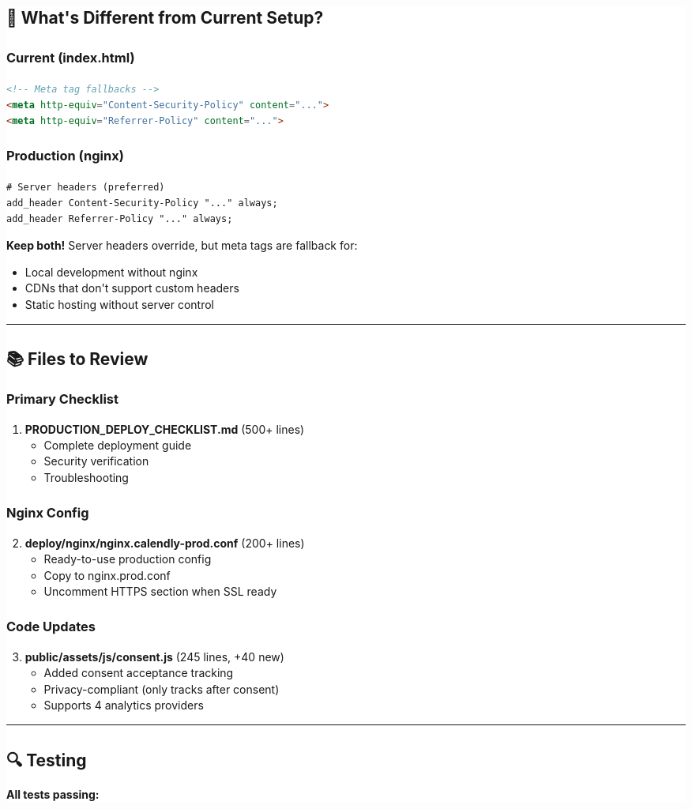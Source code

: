 
## 🎯 What's Different from Current Setup?

### Current (index.html)
```html
<!-- Meta tag fallbacks -->
<meta http-equiv="Content-Security-Policy" content="...">
<meta http-equiv="Referrer-Policy" content="...">
```

### Production (nginx)
```nginx
# Server headers (preferred)
add_header Content-Security-Policy "..." always;
add_header Referrer-Policy "..." always;
```

**Keep both!** Server headers override, but meta tags are fallback for:
- Local development without nginx
- CDNs that don't support custom headers
- Static hosting without server control

---

## 📚 Files to Review

### Primary Checklist
1. **PRODUCTION_DEPLOY_CHECKLIST.md** (500+ lines)
   - Complete deployment guide
   - Security verification
   - Troubleshooting

### Nginx Config
2. **deploy/nginx/nginx.calendly-prod.conf** (200+ lines)
   - Ready-to-use production config
   - Copy to nginx.prod.conf
   - Uncomment HTTPS section when SSL ready

### Code Updates
3. **public/assets/js/consent.js** (245 lines, +40 new)
   - Added consent acceptance tracking
   - Privacy-compliant (only tracks after consent)
   - Supports 4 analytics providers

---

## 🔍 Testing

**All tests passing:**
